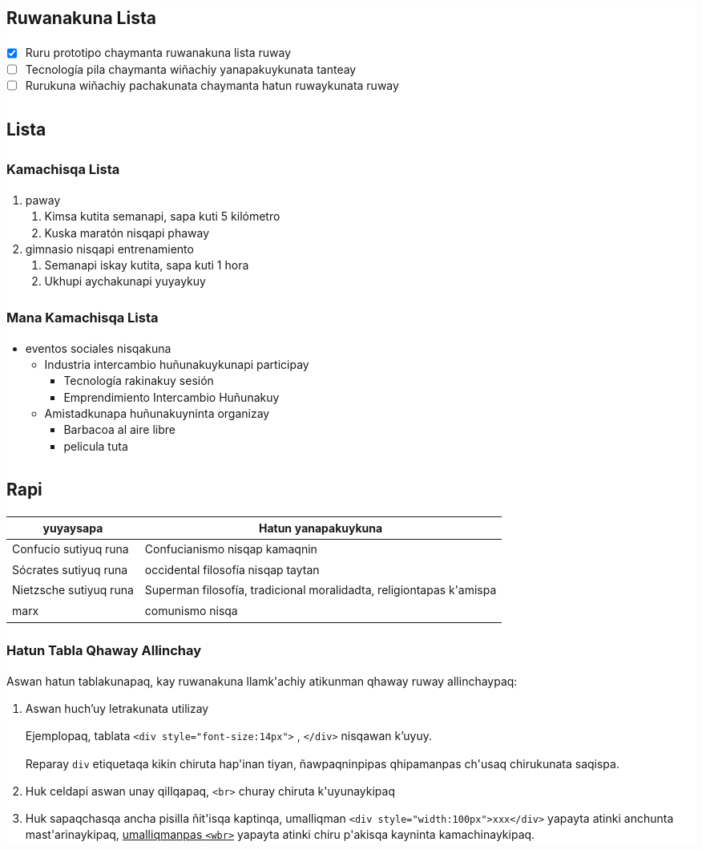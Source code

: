 ## Ruwanakuna Lista

- [x] Ruru prototipo chaymanta ruwanakuna lista ruway
- [ ] Tecnología pila chaymanta wiñachiy yanapakuykunata tanteay
- [ ] Rurukuna wiñachiy pachakunata chaymanta hatun ruwaykunata ruway

## Lista

### Kamachisqa Lista

1. paway
   1. Kimsa kutita semanapi, sapa kuti 5 kilómetro
   1. Kuska maratón nisqapi phaway
1. gimnasio nisqapi entrenamiento
   1. Semanapi iskay kutita, sapa kuti 1 hora
   1. Ukhupi aychakunapi yuyaykuy

### Mana Kamachisqa Lista

* eventos sociales nisqakuna
  - Industria intercambio huñunakuykunapi participay
    + Tecnología rakinakuy sesión
    + Emprendimiento Intercambio Huñunakuy
  - Amistadkunapa huñunakuyninta organizay
    + Barbacoa al aire libre
    + pelicula tuta

## Rapi

| yuyaysapa       | Hatun yanapakuykuna                           |
|--------------|------------------------------------|
| Confucio sutiyuq runa         | Confucianismo nisqap kamaqnin |
| Sócrates sutiyuq runa     | occidental filosofía nisqap taytan  |
| Nietzsche sutiyuq runa         | Superman filosofía, tradicional moralidadta, religiontapas k'amispa       |
| marx       | comunismo nisqa |

### Hatun Tabla Qhaway Allinchay

Aswan hatun tablakunapaq, kay ruwanakuna llamk'achiy atikunman qhaway ruway allinchaypaq:

1. Aswan huch’uy letrakunata utilizay

   Ejemplopaq, tablata `<div style="font-size:14px">` , `</div>` nisqawan k’uyuy.

   Reparay `div` etiquetaqa kikin chiruta hap'inan tiyan, ñawpaqninpipas qhipamanpas ch'usaq chirukunata saqispa.
1. Huk celdapi aswan unay qillqapaq, `<br>` churay chiruta k'uyunaykipaq
1. Huk sapaqchasqa ancha pisilla ñit'isqa kaptinqa, umalliqman `<div style="width:100px">xxx</div>` yapayta atinki anchunta mast'arinaykipaq, [umalliqmanpas `<wbr>`](//developer.mozilla.org/docs/Web/HTML/Element/wbr) yapayta atinki chiru p'akisqa kayninta kamachinaykipaq.
